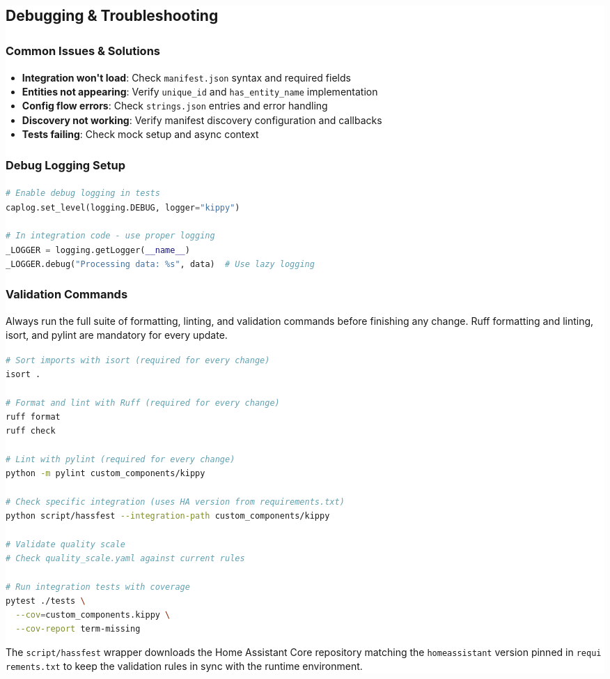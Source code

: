 ## Debugging & Troubleshooting

### Common Issues & Solutions

- **Integration won't load**: Check `manifest.json` syntax and required fields
- **Entities not appearing**: Verify `unique_id` and `has_entity_name` implementation
- **Config flow errors**: Check `strings.json` entries and error handling
- **Discovery not working**: Verify manifest discovery configuration and callbacks
- **Tests failing**: Check mock setup and async context

### Debug Logging Setup

```python
# Enable debug logging in tests
caplog.set_level(logging.DEBUG, logger="kippy")

# In integration code - use proper logging
_LOGGER = logging.getLogger(__name__)
_LOGGER.debug("Processing data: %s", data)  # Use lazy logging
```

### Validation Commands

Always run the full suite of formatting, linting, and validation commands
before finishing any change. Ruff formatting and linting, isort, and pylint
are mandatory for every update.

```bash
# Sort imports with isort (required for every change)
isort .

# Format and lint with Ruff (required for every change)
ruff format
ruff check

# Lint with pylint (required for every change)
python -m pylint custom_components/kippy

# Check specific integration (uses HA version from requirements.txt)
python script/hassfest --integration-path custom_components/kippy

# Validate quality scale
# Check quality_scale.yaml against current rules

# Run integration tests with coverage
pytest ./tests \
  --cov=custom_components.kippy \
  --cov-report term-missing
```

The `script/hassfest` wrapper downloads the Home Assistant Core repository
matching the `homeassistant` version pinned in `requirements.txt` to keep the
validation rules in sync with the runtime environment.
